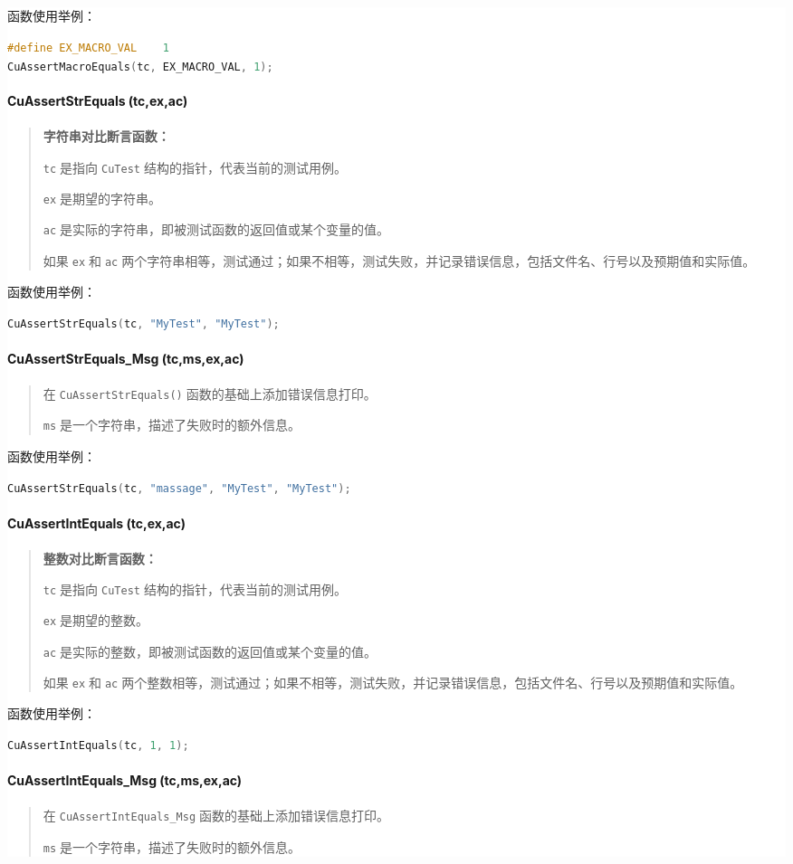 函数使用举例：

```C
#define EX_MACRO_VAL    1
CuAssertMacroEquals(tc, EX_MACRO_VAL, 1);
```

#### CuAssertStrEquals (tc,ex,ac)

> **字符串对比断言函数：**
>
> `tc` 是指向 `CuTest` 结构的指针，代表当前的测试用例。
>
> `ex` 是期望的字符串。
>
> `ac` 是实际的字符串，即被测试函数的返回值或某个变量的值。
>
> 如果 `ex` 和 `ac` 两个字符串相等，测试通过；如果不相等，测试失败，并记录错误信息，包括文件名、行号以及预期值和实际值。

函数使用举例：

```C
CuAssertStrEquals(tc, "MyTest", "MyTest");
```

#### CuAssertStrEquals_Msg (tc,ms,ex,ac)

> 在 `CuAssertStrEquals()` 函数的基础上添加错误信息打印。
>
> `ms` 是一个字符串，描述了失败时的额外信息。

函数使用举例：

```C
CuAssertStrEquals(tc, "massage", "MyTest", "MyTest");
```

#### CuAssertIntEquals (tc,ex,ac)

> **整数对比断言函数：**
>
> `tc` 是指向 `CuTest` 结构的指针，代表当前的测试用例。
>
> `ex` 是期望的整数。
>
> `ac` 是实际的整数，即被测试函数的返回值或某个变量的值。
>
> 如果 `ex` 和 `ac` 两个整数相等，测试通过；如果不相等，测试失败，并记录错误信息，包括文件名、行号以及预期值和实际值。

函数使用举例：

```C
CuAssertIntEquals(tc, 1, 1);
```

#### CuAssertIntEquals_Msg (tc,ms,ex,ac)

> 在 `CuAssertIntEquals_Msg` 函数的基础上添加错误信息打印。
>
> `ms` 是一个字符串，描述了失败时的额外信息。
